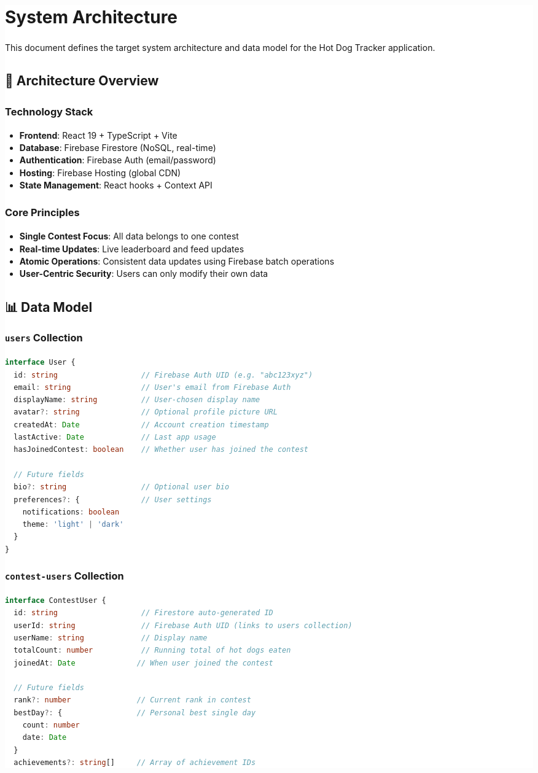 # System Architecture

This document defines the target system architecture and data model for the Hot Dog Tracker application.

## 🎯 Architecture Overview

### Technology Stack

- **Frontend**: React 19 + TypeScript + Vite
- **Database**: Firebase Firestore (NoSQL, real-time)
- **Authentication**: Firebase Auth (email/password)
- **Hosting**: Firebase Hosting (global CDN)
- **State Management**: React hooks + Context API

### Core Principles

- **Single Contest Focus**: All data belongs to one contest
- **Real-time Updates**: Live leaderboard and feed updates
- **Atomic Operations**: Consistent data updates using Firebase batch operations
- **User-Centric Security**: Users can only modify their own data

## 📊 Data Model

### `users` Collection

```typescript
interface User {
  id: string                   // Firebase Auth UID (e.g. "abc123xyz")
  email: string                // User's email from Firebase Auth
  displayName: string          // User-chosen display name
  avatar?: string              // Optional profile picture URL
  createdAt: Date              // Account creation timestamp
  lastActive: Date             // Last app usage
  hasJoinedContest: boolean    // Whether user has joined the contest
  
  // Future fields
  bio?: string                 // Optional user bio
  preferences?: {              // User settings
    notifications: boolean
    theme: 'light' | 'dark'
  }
}
```

### `contest-users` Collection

```typescript
interface ContestUser {
  id: string                   // Firestore auto-generated ID
  userId: string               // Firebase Auth UID (links to users collection)
  userName: string             // Display name 
  totalCount: number           // Running total of hot dogs eaten
  joinedAt: Date              // When user joined the contest
  
  // Future fields
  rank?: number               // Current rank in contest
  bestDay?: {                 // Personal best single day
    count: number
    date: Date
  }
  achievements?: string[]     // Array of achievement IDs
```